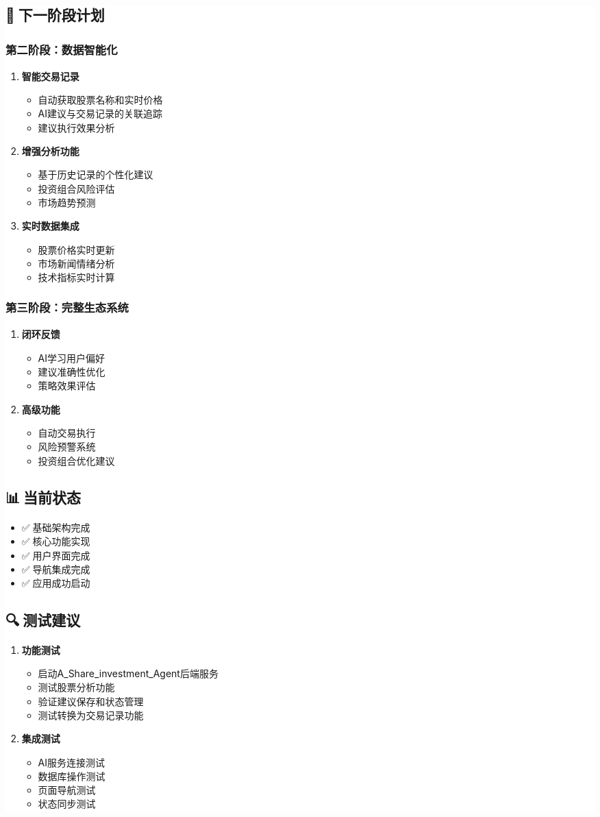 ## 🚀 下一阶段计划

### 第二阶段：数据智能化
1. **智能交易记录**
   - 自动获取股票名称和实时价格
   - AI建议与交易记录的关联追踪
   - 建议执行效果分析

2. **增强分析功能**
   - 基于历史记录的个性化建议
   - 投资组合风险评估
   - 市场趋势预测

3. **实时数据集成**
   - 股票价格实时更新
   - 市场新闻情绪分析
   - 技术指标实时计算

### 第三阶段：完整生态系统
1. **闭环反馈**
   - AI学习用户偏好
   - 建议准确性优化
   - 策略效果评估

2. **高级功能**
   - 自动交易执行
   - 风险预警系统
   - 投资组合优化建议

## 📊 当前状态

- ✅ 基础架构完成
- ✅ 核心功能实现
- ✅ 用户界面完成
- ✅ 导航集成完成
- ✅ 应用成功启动

## 🔍 测试建议

1. **功能测试**
   - 启动A_Share_investment_Agent后端服务
   - 测试股票分析功能
   - 验证建议保存和状态管理
   - 测试转换为交易记录功能

2. **集成测试**
   - AI服务连接测试
   - 数据库操作测试
   - 页面导航测试
   - 状态同步测试
